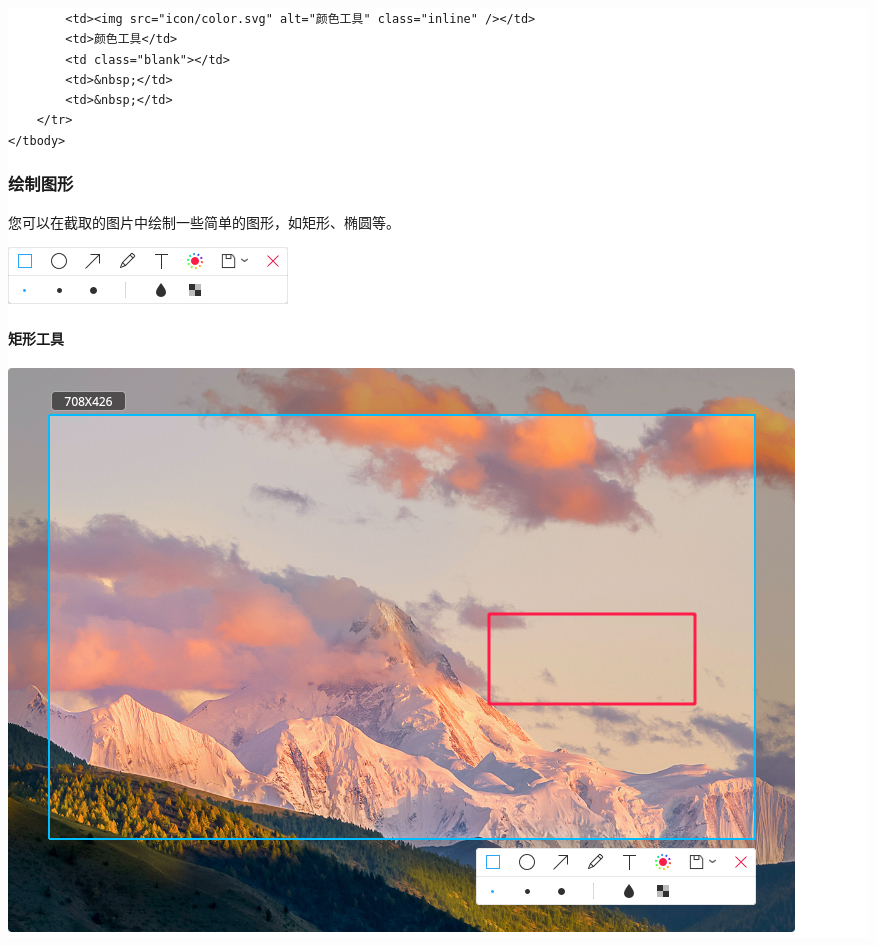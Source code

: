             <td><img src="icon/color.svg" alt="颜色工具" class="inline" /></td>
            <td>颜色工具</td>
            <td class="blank"></td>
            <td>&nbsp;</td>
            <td>&nbsp;</td>
        </tr>
    </tbody>
</table>

### 绘制图形
您可以在截取的图片中绘制一些简单的图形，如矩形、椭圆等。

 ![0|截图](jpg/drawing.jpg)

#### 矩形工具

![1|矩形工具](jpg/recttool.jpg)
